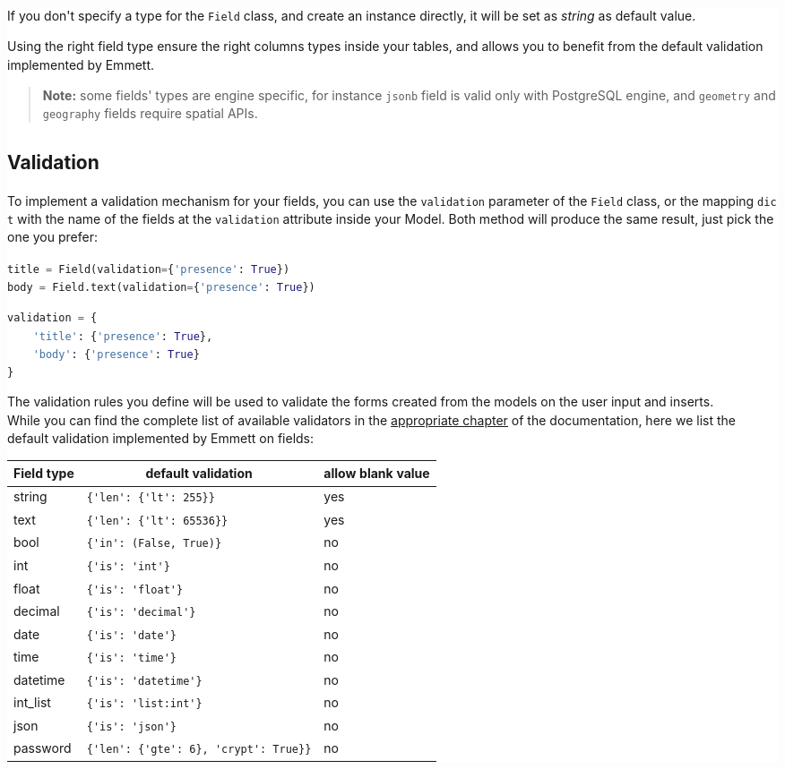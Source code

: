 If you don't specify a type for the `Field` class, and create an instance directly, it will be set as *string* as default value.

Using the right field type ensure the right columns types inside your tables, and allows you to benefit from the default validation implemented by Emmett.

> **Note:** some fields' types are engine specific, for instance `jsonb` field is valid only with PostgreSQL engine, and `geometry` and `geography` fields require spatial APIs.

Validation
----------

To implement a validation mechanism for your fields, you can use the `validation` parameter of the `Field` class, or the mapping `dict` with the name of the fields at the `validation` attribute inside your Model. Both method will produce the same result, just pick the one you prefer:

```python
title = Field(validation={'presence': True})
body = Field.text(validation={'presence': True})
```

```python
validation = {
    'title': {'presence': True},
    'body': {'presence': True}
}
```

The validation rules you define will be used to validate the forms created from the models on the user input and inserts.   
While you can find the complete list of available validators in the [appropriate chapter](../validations) of the documentation, here we list the default validation implemented by Emmett on fields:

| Field type | default validation | allow blank value |
| --- | --- | --- |
| string | `{'len': {'lt': 255}}` | yes |
| text | `{'len': {'lt': 65536}}` | yes |
| bool | `{'in': (False, True)}` | no |
| int | `{'is': 'int'}` | no |
| float | `{'is': 'float'}` | no |
| decimal | `{'is': 'decimal'}` | no |
| date | `{'is': 'date'}` | no |
| time | `{'is': 'time'}` | no |
| datetime | `{'is': 'datetime'}` | no |
| int_list | `{'is': 'list:int'}`| no |
| json | `{'is': 'json'}` | no |
| password | `{'len': {'gte': 6}, 'crypt': True}}` | no |
